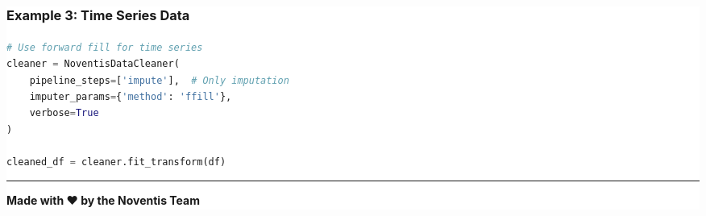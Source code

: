 ### Example 3: Time Series Data

```python
# Use forward fill for time series
cleaner = NoventisDataCleaner(
    pipeline_steps=['impute'],  # Only imputation
    imputer_params={'method': 'ffill'},
    verbose=True
)

cleaned_df = cleaner.fit_transform(df)
```

---


**Made with ❤️ by the Noventis Team**